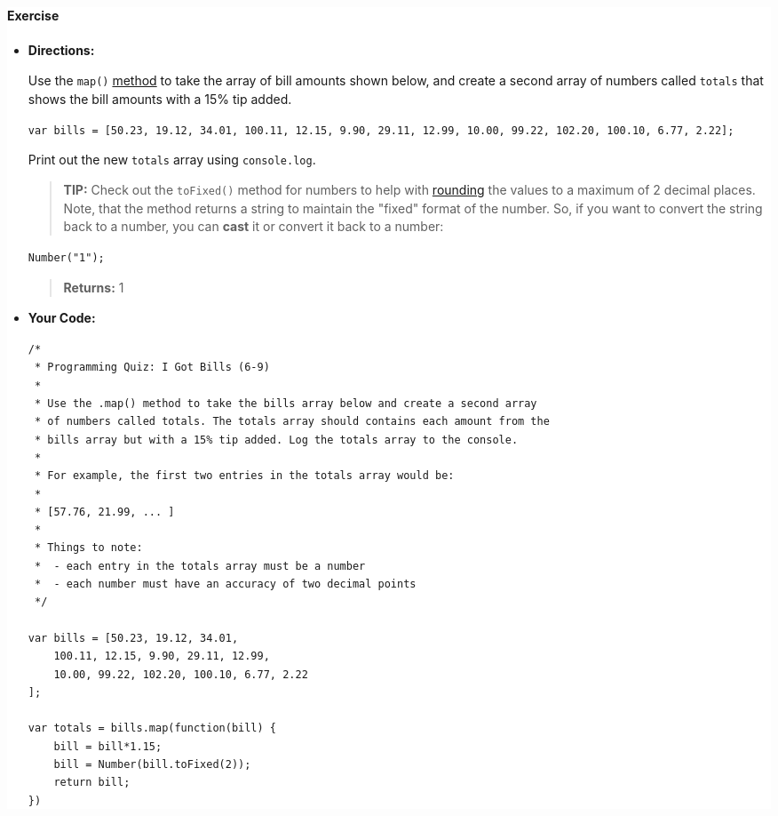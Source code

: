 #### Exercise
- **Directions:**

	Use the  `map()`  [method](https://developer.mozilla.org/en-US/docs/Web/JavaScript/Reference/Global_Objects/Array/map)  to take the array of bill amounts shown below, and create a second array of numbers called  `totals`  that shows the bill amounts with a 15% tip added.

	```
	var bills = [50.23, 19.12, 34.01, 100.11, 12.15, 9.90, 29.11, 12.99, 10.00, 99.22, 102.20, 100.10, 6.77, 2.22];
	```

	Print out the new  `totals`  array using  `console.log`.

	> **TIP:**  Check out the  `toFixed()`  method for numbers to help with  [rounding](https://developer.mozilla.org/en-US/docs/Web/JavaScript/Reference/Global_Objects/Number/toFixed)  the values to a maximum of 2 decimal places. Note, that the method returns a string to maintain the "fixed" format of the number. So, if you want to convert the string back to a number, you can  **cast**  it or convert it back to a number:

	```
	Number("1");
	```

	> **Returns:**  1

- **Your Code:**
	```
	/*
	 * Programming Quiz: I Got Bills (6-9)
	 *
	 * Use the .map() method to take the bills array below and create a second array
	 * of numbers called totals. The totals array should contains each amount from the
	 * bills array but with a 15% tip added. Log the totals array to the console.
	 *
	 * For example, the first two entries in the totals array would be:
	 *
	 * [57.76, 21.99, ... ]
	 *
	 * Things to note:
	 *  - each entry in the totals array must be a number
	 *  - each number must have an accuracy of two decimal points
	 */

	var bills = [50.23, 19.12, 34.01,
	    100.11, 12.15, 9.90, 29.11, 12.99,
	    10.00, 99.22, 102.20, 100.10, 6.77, 2.22
	];

	var totals = bills.map(function(bill) {
	    bill = bill*1.15;
	    bill = Number(bill.toFixed(2));
	    return bill;
	})
